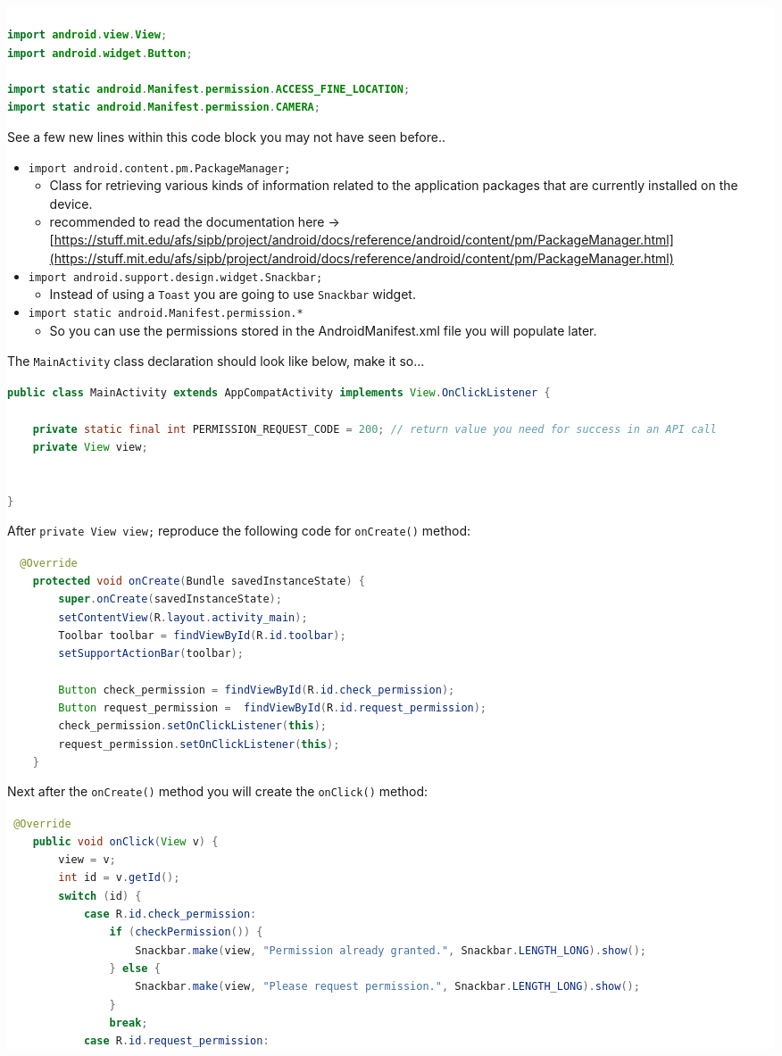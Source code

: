 ```java

import android.view.View;
import android.widget.Button;

import static android.Manifest.permission.ACCESS_FINE_LOCATION;
import static android.Manifest.permission.CAMERA;
```
See a few new lines within this code block you may not have seen before..

- `import android.content.pm.PackageManager;`
  - Class for retrieving various kinds of information related to the application packages that are currently installed on the device. 
  - recommended to read the documentation here -> [https://stuff.mit.edu/afs/sipb/project/android/docs/reference/android/content/pm/PackageManager.html](https://stuff.mit.edu/afs/sipb/project/android/docs/reference/android/content/pm/PackageManager.html)
- `import android.support.design.widget.Snackbar;` 
  - Instead of using a `Toast` you are going to use `Snackbar` widget.
- `import static android.Manifest.permission.*`
  - So you can use the permissions stored in the AndroidManifest.xml file you will populate later.


The `MainActivity` class declaration should look like below, make it so...

```java
public class MainActivity extends AppCompatActivity implements View.OnClickListener {

    private static final int PERMISSION_REQUEST_CODE = 200; // return value you need for success in an API call
    private View view;


}
```

After `private View view;` reproduce the following code for `onCreate()` method:

```java
  @Override
    protected void onCreate(Bundle savedInstanceState) {
        super.onCreate(savedInstanceState);
        setContentView(R.layout.activity_main);
        Toolbar toolbar = findViewById(R.id.toolbar);
        setSupportActionBar(toolbar);

        Button check_permission = findViewById(R.id.check_permission);
        Button request_permission =  findViewById(R.id.request_permission);
        check_permission.setOnClickListener(this);
        request_permission.setOnClickListener(this);
    }
```

Next after the `onCreate()` method you will create the `onClick()` method:

```java
 @Override
    public void onClick(View v) {
        view = v;
        int id = v.getId();
        switch (id) {
            case R.id.check_permission:
                if (checkPermission()) {
                    Snackbar.make(view, "Permission already granted.", Snackbar.LENGTH_LONG).show();
                } else {
                    Snackbar.make(view, "Please request permission.", Snackbar.LENGTH_LONG).show();
                }
                break;
            case R.id.request_permission:
```